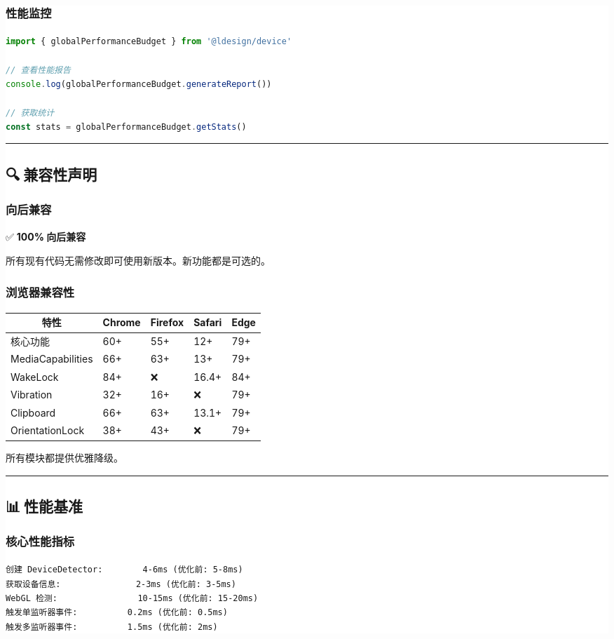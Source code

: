 ### 性能监控

```typescript
import { globalPerformanceBudget } from '@ldesign/device'

// 查看性能报告
console.log(globalPerformanceBudget.generateReport())

// 获取统计
const stats = globalPerformanceBudget.getStats()
```

---

## 🔍 兼容性声明

### 向后兼容

✅ **100% 向后兼容**

所有现有代码无需修改即可使用新版本。新功能都是可选的。

### 浏览器兼容性

| 特性 | Chrome | Firefox | Safari | Edge |
|------|--------|---------|--------|------|
| 核心功能 | 60+ | 55+ | 12+ | 79+ |
| MediaCapabilities | 66+ | 63+ | 13+ | 79+ |
| WakeLock | 84+ | ❌ | 16.4+ | 84+ |
| Vibration | 32+ | 16+ | ❌ | 79+ |
| Clipboard | 66+ | 63+ | 13.1+ | 79+ |
| OrientationLock | 38+ | 43+ | ❌ | 79+ |

所有模块都提供优雅降级。

---

## 📊 性能基准

### 核心性能指标

```
创建 DeviceDetector:        4-6ms (优化前: 5-8ms)
获取设备信息:               2-3ms (优化前: 3-5ms)
WebGL 检测:                10-15ms (优化前: 15-20ms)
触发单监听器事件:          0.2ms (优化前: 0.5ms)
触发多监听器事件:          1.5ms (优化前: 2ms)
```

